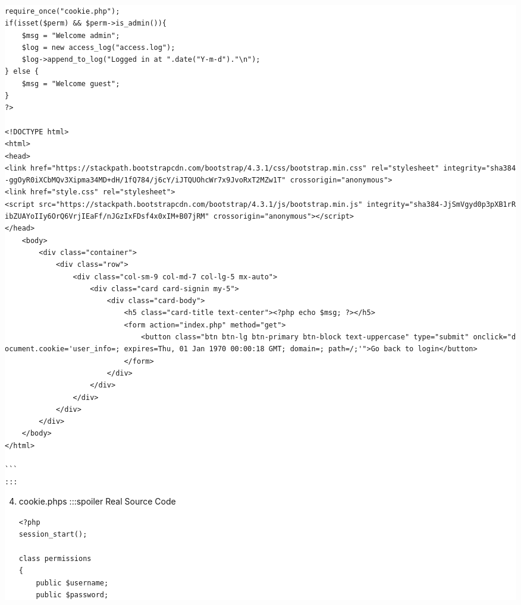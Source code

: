     require_once("cookie.php");
    if(isset($perm) && $perm->is_admin()){
        $msg = "Welcome admin";
        $log = new access_log("access.log");
        $log->append_to_log("Logged in at ".date("Y-m-d")."\n");
    } else {
        $msg = "Welcome guest";
    }
    ?>

    <!DOCTYPE html>
    <html>
    <head>
    <link href="https://stackpath.bootstrapcdn.com/bootstrap/4.3.1/css/bootstrap.min.css" rel="stylesheet" integrity="sha384-ggOyR0iXCbMQv3Xipma34MD+dH/1fQ784/j6cY/iJTQUOhcWr7x9JvoRxT2MZw1T" crossorigin="anonymous">
    <link href="style.css" rel="stylesheet">
    <script src="https://stackpath.bootstrapcdn.com/bootstrap/4.3.1/js/bootstrap.min.js" integrity="sha384-JjSmVgyd0p3pXB1rRibZUAYoIIy6OrQ6VrjIEaFf/nJGzIxFDsf4x0xIM+B07jRM" crossorigin="anonymous"></script>
    </head>
        <body>
            <div class="container">
                <div class="row">
                    <div class="col-sm-9 col-md-7 col-lg-5 mx-auto">
                        <div class="card card-signin my-5">
                            <div class="card-body">
                                <h5 class="card-title text-center"><?php echo $msg; ?></h5>
                                <form action="index.php" method="get">
                                    <button class="btn btn-lg btn-primary btn-block text-uppercase" type="submit" onclick="document.cookie='user_info=; expires=Thu, 01 Jan 1970 00:00:18 GMT; domain=; path=/;'">Go back to login</button>
                                </form>
                            </div>
                        </div>
                    </div>
                </div>
            </div>
        </body>
    </html>

    ```
    :::

4. cookie.phps
    :::spoiler Real Source Code
    ```php=
    <?php
    session_start();

    class permissions
    {
        public $username;
        public $password;
